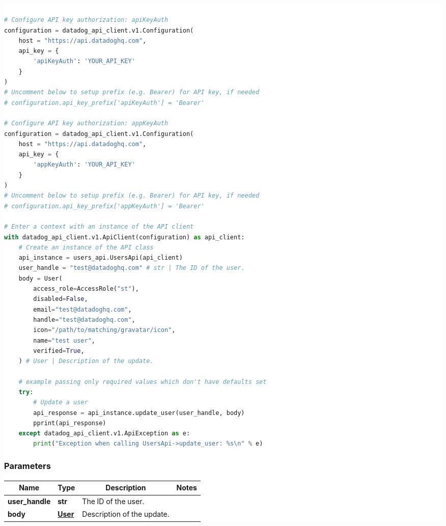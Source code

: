 ```python

# Configure API key authorization: apiKeyAuth
configuration = datadog_api_client.v1.Configuration(
    host = "https://api.datadoghq.com",
    api_key = {
        'apiKeyAuth': 'YOUR_API_KEY'
    }
)
# Uncomment below to setup prefix (e.g. Bearer) for API key, if needed
# configuration.api_key_prefix['apiKeyAuth'] = 'Bearer'

# Configure API key authorization: appKeyAuth
configuration = datadog_api_client.v1.Configuration(
    host = "https://api.datadoghq.com",
    api_key = {
        'appKeyAuth': 'YOUR_API_KEY'
    }
)
# Uncomment below to setup prefix (e.g. Bearer) for API key, if needed
# configuration.api_key_prefix['appKeyAuth'] = 'Bearer'

# Enter a context with an instance of the API client
with datadog_api_client.v1.ApiClient(configuration) as api_client:
    # Create an instance of the API class
    api_instance = users_api.UsersApi(api_client)
    user_handle = "test@datadoghq.com" # str | The ID of the user.
    body = User(
        access_role=AccessRole("st"),
        disabled=False,
        email="test@datadoghq.com",
        handle="test@datadoghq.com",
        icon="/path/to/matching/gravatar/icon",
        name="test user",
        verified=True,
    ) # User | Description of the update.

    # example passing only required values which don't have defaults set
    try:
        # Update a user
        api_response = api_instance.update_user(user_handle, body)
        pprint(api_response)
    except datadog_api_client.v1.ApiException as e:
        print("Exception when calling UsersApi->update_user: %s\n" % e)
```

### Parameters

Name | Type | Description  | Notes
------------- | ------------- | ------------- | -------------
 **user_handle** | **str**| The ID of the user. |
 **body** | [**User**](User.md)| Description of the update. |
